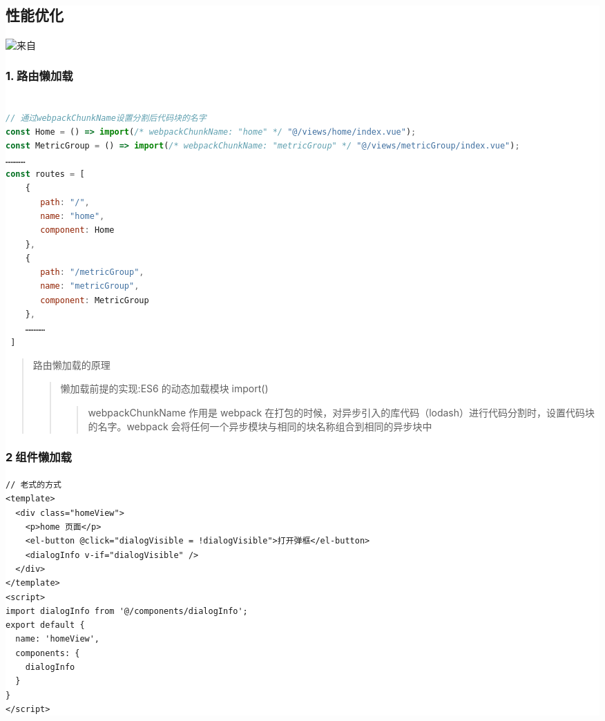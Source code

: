 

## 性能优化 
![来自](https://mp.weixin.qq.com/s?__biz=MzU1OTgxNDQ1Nw==&mid=2247491957&idx=1&sn=8c42a485aa8d940f2b46f62c079ccd8b&chksm=fc132323cb64aa35394560dcb891a1269ef881891bc7f8449ab7011c8fcf5f4bb886faddf25c&subscene=236&sessionid=-1932678242&key=fd7175669331615a56857047bb1a4c83567db5673800c2df5ff2cbfc50cdd2f7babc7359b4b8ec3066df44e0ff2331fc833927c077516dddee973ef1e6054d7f2ad8daf965f34ef252432b83e84ac567606f47710eb3cd33c723d40ba9349a0a9de472ee5f8572f0e31ac1ecb80def696e97ff94593f0001c1b962153896da4c&ascene=0&uin=ODI5Nzg2NTAy&devicetype=Windows+10+x64&version=63090217&lang=zh_CN&countrycode=CN&exportkey=n_ChQIAhIQMbqz1GS5zum7BP%2FQ3gvEnRLgAQIE97dBBAEAAAAAAFseDoJ4yQAAAAAOpnltbLcz9gKNyK89dVj0SGDG6eFzLH3Bl6yniiFpYlXKWw6VViF2HR5%2FCRTiX%2F%2FpadeI1KuajFBbhxfs2d81%2FqXw9bkhlczoMG7p3ykVvFuMdZQEJ51CDAzdzMX2f2OhKrLjQojoA%2BCG8SZacteJ8lf1RL3fkXvpfoQOpqJki35DZXJzP0C2Vyins1s16uNpi7q5eo5gh%2BUSeJu2B2GBG89PXHHGnkz%2Fa%2FBRVTdcrtHcUHJ%2FKYCz%2BhH5qXYRSWAyAnHMeZRPYK1C&acctmode=0&pass_ticket=V6FCGJ%2BAvdvEnG49%2BonBN%2FwDN7ADr%2FGnxdLhayfK31iLHDFJ9rPG8unBSi8m9lJBYcEhJu%2FE4eT6d8YUMnNN3A%3D%3D&wx_header=1#rd&scene=90)


### 1. 路由懒加载 

``` javascript 

// 通过webpackChunkName设置分割后代码块的名字
const Home = () => import(/* webpackChunkName: "home" */ "@/views/home/index.vue");
const MetricGroup = () => import(/* webpackChunkName: "metricGroup" */ "@/views/metricGroup/index.vue");
…………
const routes = [
    {
       path: "/",
       name: "home",
       component: Home
    },
    {
       path: "/metricGroup",
       name: "metricGroup",
       component: MetricGroup
    },
    …………
 ]

```
> 路由懒加载的原理 
>> 懒加载前提的实现:ES6 的动态加载模块 import() 
>>> webpackChunkName 作用是 webpack 在打包的时候，对异步引入的库代码（lodash）进行代码分割时，设置代码块的名字。webpack 会将任何一个异步模块与相同的块名称组合到相同的异步块中



### 2 组件懒加载 

``` vue 
// 老式的方式
<template>
  <div class="homeView">
    <p>home 页面</p>
    <el-button @click="dialogVisible = !dialogVisible">打开弹框</el-button>
    <dialogInfo v-if="dialogVisible" />
  </div>
</template>
<script>
import dialogInfo from '@/components/dialogInfo';
export default {
  name: 'homeView',
  components: {
    dialogInfo
  }
}
</script>

```
